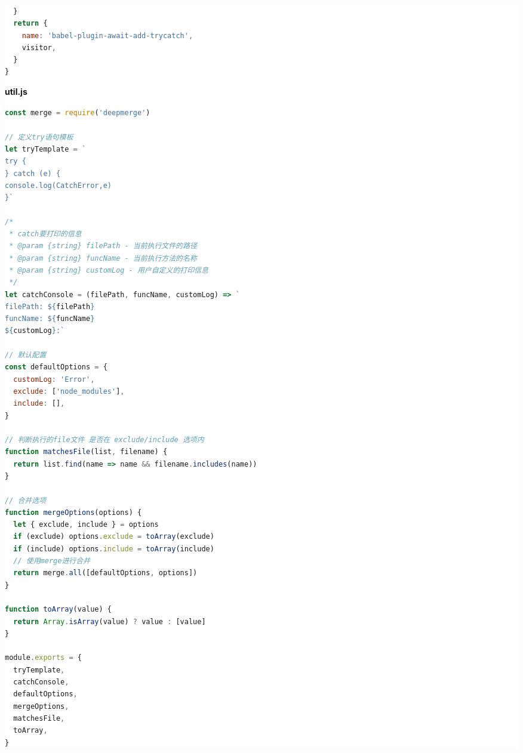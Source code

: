 ```js
  }
  return {
    name: 'babel-plugin-await-add-trycatch',
    visitor,
  }
}
```

**util.js**

```js
const merge = require('deepmerge')

// 定义try语句模板
let tryTemplate = `
try {
} catch (e) {
console.log(CatchError,e)
}`

/*
 * catch要打印的信息
 * @param {string} filePath - 当前执行文件的路径
 * @param {string} funcName - 当前执行方法的名称
 * @param {string} customLog - 用户自定义的打印信息
 */
let catchConsole = (filePath, funcName, customLog) => `
filePath: ${filePath}
funcName: ${funcName}
${customLog}:`

// 默认配置
const defaultOptions = {
  customLog: 'Error',
  exclude: ['node_modules'],
  include: [],
}

// 判断执行的file文件 是否在 exclude/include 选项内
function matchesFile(list, filename) {
  return list.find(name => name && filename.includes(name))
}

// 合并选项
function mergeOptions(options) {
  let { exclude, include } = options
  if (exclude) options.exclude = toArray(exclude)
  if (include) options.include = toArray(include)
  // 使用merge进行合并
  return merge.all([defaultOptions, options])
}

function toArray(value) {
  return Array.isArray(value) ? value : [value]
}

module.exports = {
  tryTemplate,
  catchConsole,
  defaultOptions,
  mergeOptions,
  matchesFile,
  toArray,
}
```